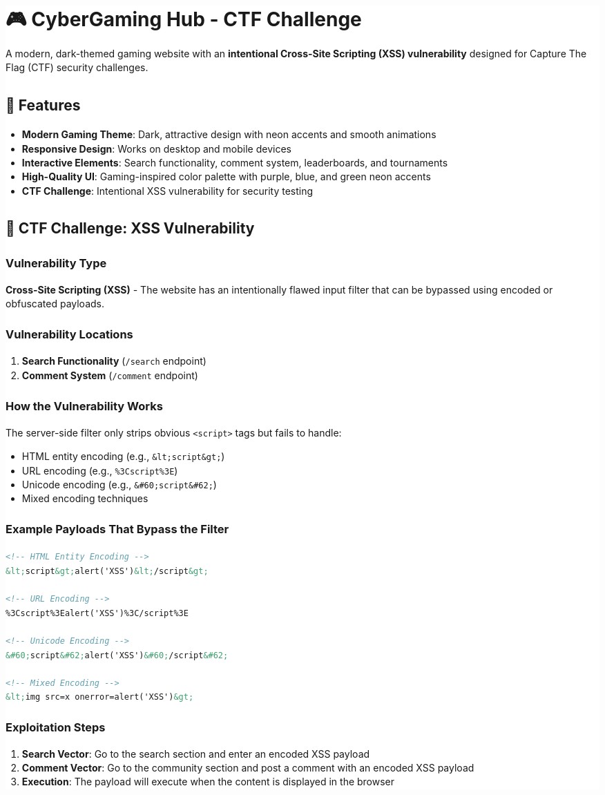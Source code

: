 # 🎮 CyberGaming Hub - CTF Challenge

A modern, dark-themed gaming website with an **intentional Cross-Site Scripting (XSS) vulnerability** designed for Capture The Flag (CTF) security challenges.

## 🌟 Features

- **Modern Gaming Theme**: Dark, attractive design with neon accents and smooth animations
- **Responsive Design**: Works on desktop and mobile devices
- **Interactive Elements**: Search functionality, comment system, leaderboards, and tournaments
- **High-Quality UI**: Gaming-inspired color palette with purple, blue, and green neon accents
- **CTF Challenge**: Intentional XSS vulnerability for security testing

## 🚨 CTF Challenge: XSS Vulnerability

### Vulnerability Type
**Cross-Site Scripting (XSS)** - The website has an intentionally flawed input filter that can be bypassed using encoded or obfuscated payloads.

### Vulnerability Locations
1. **Search Functionality** (`/search` endpoint)
2. **Comment System** (`/comment` endpoint)

### How the Vulnerability Works
The server-side filter only strips obvious `<script>` tags but fails to handle:
- HTML entity encoding (e.g., `&lt;script&gt;`)
- URL encoding (e.g., `%3Cscript%3E`)
- Unicode encoding (e.g., `&#60;script&#62;`)
- Mixed encoding techniques

### Example Payloads That Bypass the Filter
```html
<!-- HTML Entity Encoding -->
&lt;script&gt;alert('XSS')&lt;/script&gt;

<!-- URL Encoding -->
%3Cscript%3Ealert('XSS')%3C/script%3E

<!-- Unicode Encoding -->
&#60;script&#62;alert('XSS')&#60;/script&#62;

<!-- Mixed Encoding -->
&lt;img src=x onerror=alert('XSS')&gt;
```

### Exploitation Steps
1. **Search Vector**: Go to the search section and enter an encoded XSS payload
2. **Comment Vector**: Go to the community section and post a comment with an encoded XSS payload
3. **Execution**: The payload will execute when the content is displayed in the browser
